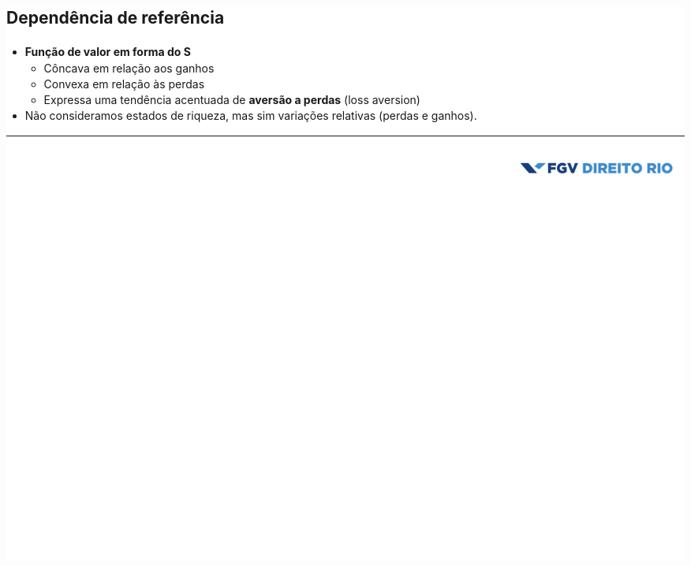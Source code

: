 </div>
<div>

## Dependência de referência
* **Função de valor em forma do S**
  - Côncava em relação aos ganhos
  - Convexa em relação às perdas
  * Expressa uma tendência acentuada de **aversão a perdas** (loss aversion)
* Não consideramos estados de riqueza, mas sim variações relativas (perdas e ganhos).

</div>
</div>

---

![bg](nofooter_bg.png)

<div style="margin: auto;">
<br>
